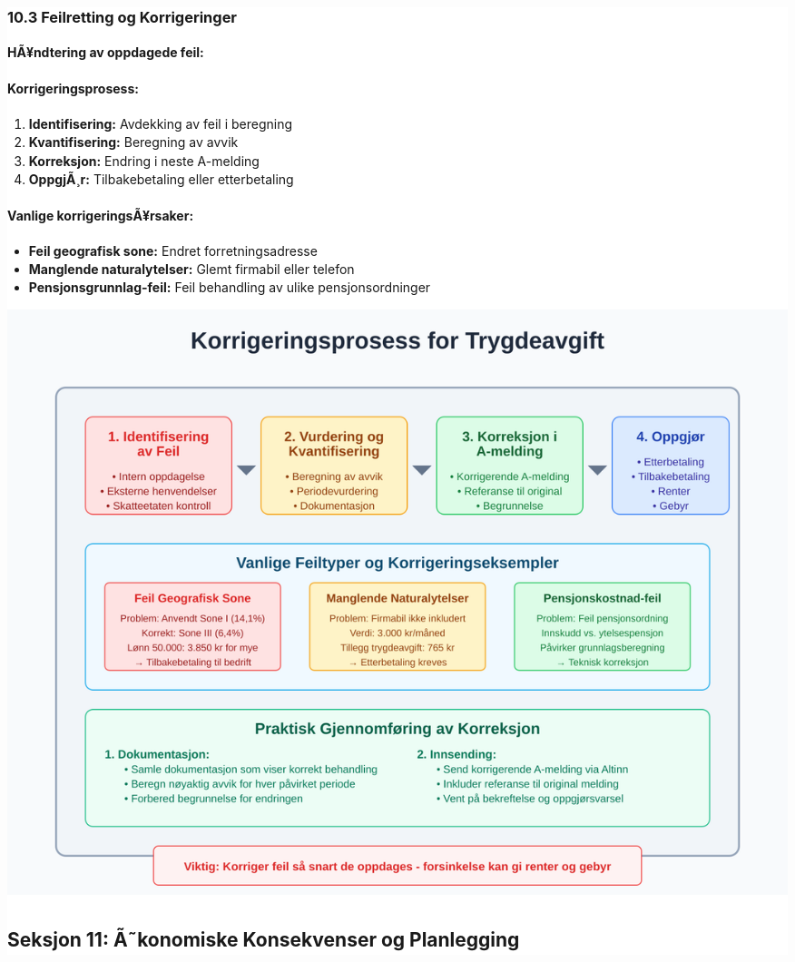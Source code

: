 ### 10.3 Feilretting og Korrigeringer

**HÃ¥ndtering av oppdagede feil:**

#### Korrigeringsprosess:
1. **Identifisering:** Avdekking av feil i beregning
2. **Kvantifisering:** Beregning av avvik
3. **Korreksjon:** Endring i neste A-melding
4. **OppgjÃ¸r:** Tilbakebetaling eller etterbetaling

#### Vanlige korrigeringsÃ¥rsaker:
* **Feil geografisk sone:** Endret forretningsadresse
* **Manglende naturalytelser:** Glemt firmabil eller telefon
* **Pensjonsgrunnlag-feil:** Feil behandling av ulike pensjonsordninger

![Korrigeringsprosess Trygdeavgift](korrigeringsprosess-trygdeavgift.svg)

## Seksjon 11: Ã˜konomiske Konsekvenser og Planlegging

